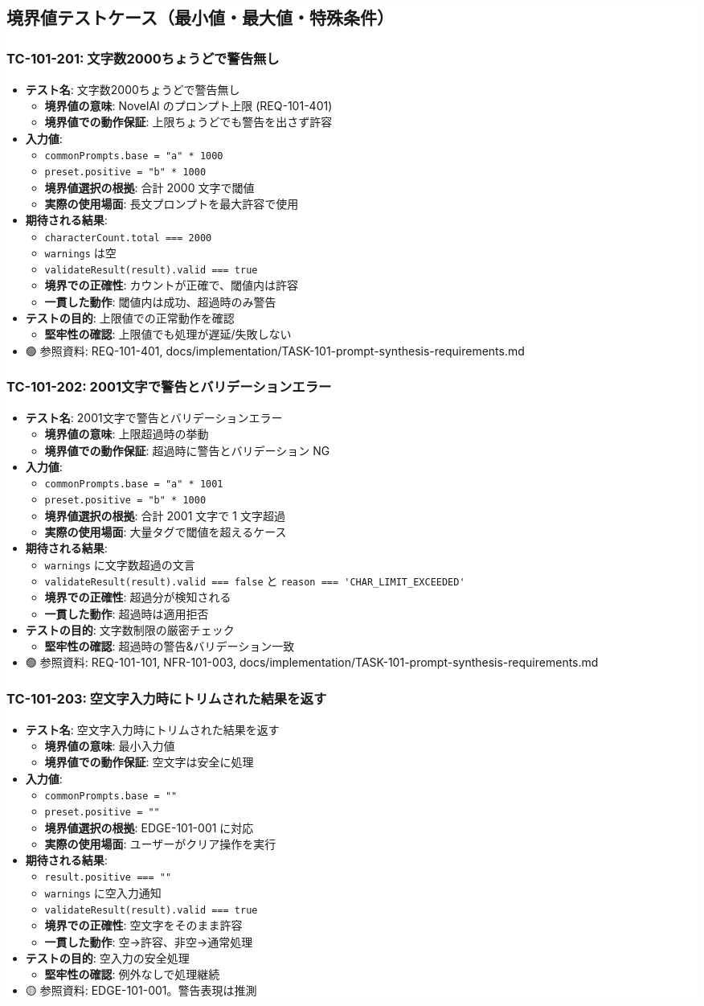 ## 境界値テストケース（最小値・最大値・特殊条件）

### TC-101-201: 文字数2000ちょうどで警告無し
- **テスト名**: 文字数2000ちょうどで警告無し
  - **境界値の意味**: NovelAI のプロンプト上限 (REQ-101-401)
  - **境界値での動作保証**: 上限ちょうどでも警告を出さず許容
- **入力値**:
  - `commonPrompts.base = "a" * 1000`
  - `preset.positive = "b" * 1000`
  - **境界値選択の根拠**: 合計 2000 文字で閾値
  - **実際の使用場面**: 長文プロンプトを最大許容で使用
- **期待される結果**:
  - `characterCount.total === 2000`
  - `warnings` は空
  - `validateResult(result).valid === true`
  - **境界での正確性**: カウントが正確で、閾値内は許容
  - **一貫した動作**: 閾値内は成功、超過時のみ警告
- **テストの目的**: 上限値での正常動作を確認
  - **堅牢性の確認**: 上限値でも処理が遅延/失敗しない
- 🟢 参照資料: REQ-101-401, docs/implementation/TASK-101-prompt-synthesis-requirements.md

### TC-101-202: 2001文字で警告とバリデーションエラー
- **テスト名**: 2001文字で警告とバリデーションエラー
  - **境界値の意味**: 上限超過時の挙動
  - **境界値での動作保証**: 超過時に警告とバリデーション NG
- **入力値**:
  - `commonPrompts.base = "a" * 1001`
  - `preset.positive = "b" * 1000`
  - **境界値選択の根拠**: 合計 2001 文字で 1 文字超過
  - **実際の使用場面**: 大量タグで閾値を超えるケース
- **期待される結果**:
  - `warnings` に文字数超過の文言
  - `validateResult(result).valid === false` と `reason === 'CHAR_LIMIT_EXCEEDED'`
  - **境界での正確性**: 超過分が検知される
  - **一貫した動作**: 超過時は適用拒否
- **テストの目的**: 文字数制限の厳密チェック
  - **堅牢性の確認**: 超過時の警告&バリデーション一致
- 🟢 参照資料: REQ-101-101, NFR-101-003, docs/implementation/TASK-101-prompt-synthesis-requirements.md

### TC-101-203: 空文字入力時にトリムされた結果を返す
- **テスト名**: 空文字入力時にトリムされた結果を返す
  - **境界値の意味**: 最小入力値
  - **境界値での動作保証**: 空文字は安全に処理
- **入力値**:
  - `commonPrompts.base = ""`
  - `preset.positive = ""`
  - **境界値選択の根拠**: EDGE-101-001 に対応
  - **実際の使用場面**: ユーザーがクリア操作を実行
- **期待される結果**:
  - `result.positive === ""`
  - `warnings` に空入力通知
  - `validateResult(result).valid === true`
  - **境界での正確性**: 空文字をそのまま許容
  - **一貫した動作**: 空→許容、非空→通常処理
- **テストの目的**: 空入力の安全処理
  - **堅牢性の確認**: 例外なしで処理継続
- 🟡 参照資料: EDGE-101-001。警告表現は推測
